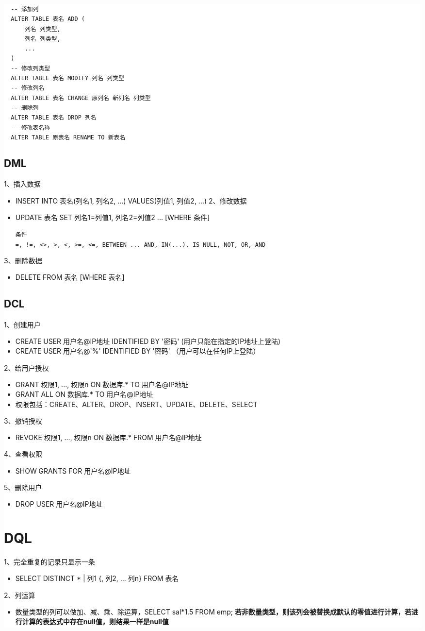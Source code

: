       -- 添加列
      ALTER TABLE 表名 ADD (
          列名 列类型,
          列名 列类型,
          ...
      )
      -- 修改列类型
      ALTER TABLE 表名 MODIFY 列名 列类型
      -- 修改列名
      ALTER TABLE 表名 CHANGE 原列名 新列名 列类型
      -- 删除列
      ALTER TABLE 表名 DROP 列名
      -- 修改表名称
      ALTER TABLE 原表名 RENAME TO 新表名

## DML

1、插入数据
* INSERT INTO 表名(列名1, 列名2, ...) VALUES(列值1, 列值2, ...)
2、修改数据
* UPDATE 表名 SET 列名1=列值1, 列名2=列值2 ... [WHERE 条件]

      条件
      =, !=, <>, >, <, >=, <=, BETWEEN ... AND, IN(...), IS NULL, NOT, OR, AND
3、删除数据
* DELETE FROM 表名 [WHERE 表名]

## DCL 

1、创建用户
* CREATE USER 用户名@IP地址 IDENTIFIED BY '密码' (用户只能在指定的IP地址上登陆)
* CREATE USER 用户名@'%' IDENTIFIED BY '密码' （用户可以在任何IP上登陆）

2、给用户授权
* GRANT 权限1, ..., 权限n ON 数据库.* TO 用户名@IP地址
* GRANT ALL ON 数据库.* TO 用户名@IP地址
* 权限包括：CREATE、ALTER、DROP、INSERT、UPDATE、DELETE、SELECT

3、撤销授权
* REVOKE 权限1, ..., 权限n ON 数据库.* FROM 用户名@IP地址

4、查看权限
* SHOW GRANTS FOR 用户名@IP地址

5、删除用户
* DROP USER 用户名@IP地址

# DQL

1、完全重复的记录只显示一条
* SELECT DISTINCT * | 列1 {, 列2, ... 列n} FROM 表名

2、列运算
* 数量类型的列可以做加、减、乘、除运算，SELECT sal*1.5 FROM emp; **若非数量类型，则该列会被替换成默认的零值进行计算，若进行计算的表达式中存在null值，则结果一样是null值**
